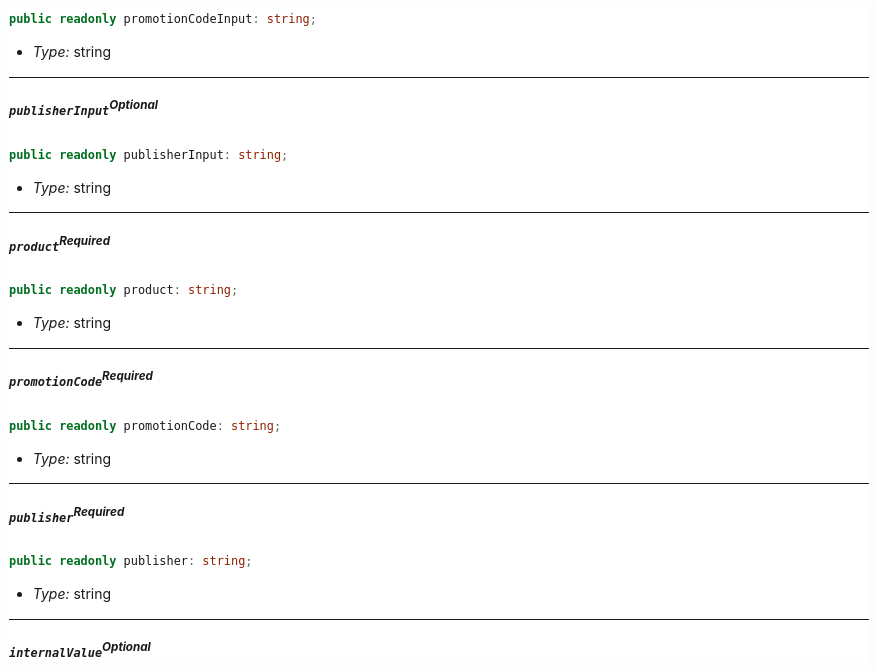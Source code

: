 ```typescript
public readonly promotionCodeInput: string;
```

- *Type:* string

---

##### `publisherInput`<sup>Optional</sup> <a name="publisherInput" id="@cdktf/provider-azurerm.logAnalyticsSolution.LogAnalyticsSolutionPlanOutputReference.property.publisherInput"></a>

```typescript
public readonly publisherInput: string;
```

- *Type:* string

---

##### `product`<sup>Required</sup> <a name="product" id="@cdktf/provider-azurerm.logAnalyticsSolution.LogAnalyticsSolutionPlanOutputReference.property.product"></a>

```typescript
public readonly product: string;
```

- *Type:* string

---

##### `promotionCode`<sup>Required</sup> <a name="promotionCode" id="@cdktf/provider-azurerm.logAnalyticsSolution.LogAnalyticsSolutionPlanOutputReference.property.promotionCode"></a>

```typescript
public readonly promotionCode: string;
```

- *Type:* string

---

##### `publisher`<sup>Required</sup> <a name="publisher" id="@cdktf/provider-azurerm.logAnalyticsSolution.LogAnalyticsSolutionPlanOutputReference.property.publisher"></a>

```typescript
public readonly publisher: string;
```

- *Type:* string

---

##### `internalValue`<sup>Optional</sup> <a name="internalValue" id="@cdktf/provider-azurerm.logAnalyticsSolution.LogAnalyticsSolutionPlanOutputReference.property.internalValue"></a>

